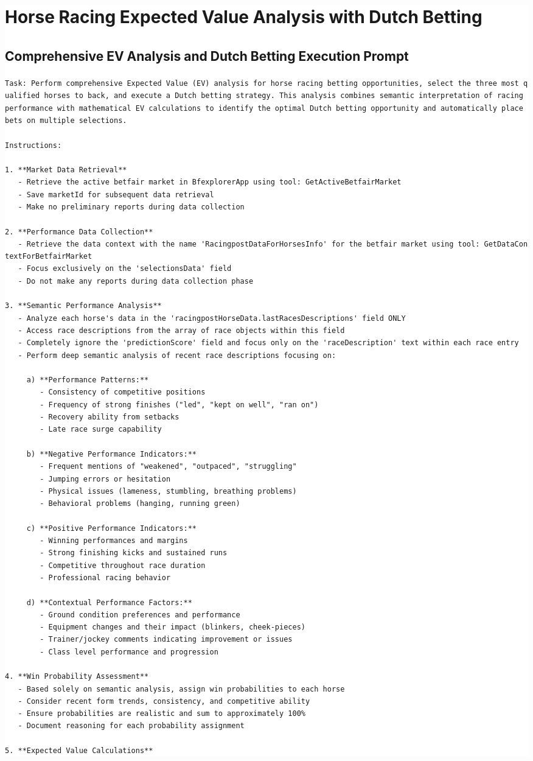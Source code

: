 # Horse Racing Expected Value Analysis with Dutch Betting

## Comprehensive EV Analysis and Dutch Betting Execution Prompt

```
Task: Perform comprehensive Expected Value (EV) analysis for horse racing betting opportunities, select the three most qualified horses to back, and execute a Dutch betting strategy. This analysis combines semantic interpretation of racing performance with mathematical EV calculations to identify the optimal Dutch betting opportunity and automatically place bets on multiple selections.

Instructions:

1. **Market Data Retrieval**
   - Retrieve the active betfair market in BfexplorerApp using tool: GetActiveBetfairMarket
   - Save marketId for subsequent data retrieval
   - Make no preliminary reports during data collection

2. **Performance Data Collection**
   - Retrieve the data context with the name 'RacingpostDataForHorsesInfo' for the betfair market using tool: GetDataContextForBetfairMarket
   - Focus exclusively on the 'selectionsData' field
   - Do not make any reports during data collection phase

3. **Semantic Performance Analysis**
   - Analyze each horse's data in the 'racingpostHorseData.lastRacesDescriptions' field ONLY
   - Access race descriptions from the array of race objects within this field
   - Completely ignore the 'predictionScore' field and focus only on the 'raceDescription' text within each race entry
   - Perform deep semantic analysis of recent race descriptions focusing on:
     
     a) **Performance Patterns:**
        - Consistency of competitive positions
        - Frequency of strong finishes ("led", "kept on well", "ran on")
        - Recovery ability from setbacks
        - Late race surge capability
     
     b) **Negative Performance Indicators:**
        - Frequent mentions of "weakened", "outpaced", "struggling"
        - Jumping errors or hesitation
        - Physical issues (lameness, stumbling, breathing problems)
        - Behavioral problems (hanging, running green)
     
     c) **Positive Performance Indicators:**
        - Winning performances and margins
        - Strong finishing kicks and sustained runs
        - Competitive throughout race duration
        - Professional racing behavior
     
     d) **Contextual Performance Factors:**
        - Ground condition preferences and performance
        - Equipment changes and their impact (blinkers, cheek-pieces)
        - Trainer/jockey comments indicating improvement or issues
        - Class level performance and progression

4. **Win Probability Assessment**
   - Based solely on semantic analysis, assign win probabilities to each horse
   - Consider recent form trends, consistency, and competitive ability
   - Ensure probabilities are realistic and sum to approximately 100%
   - Document reasoning for each probability assignment

5. **Expected Value Calculations**
```
